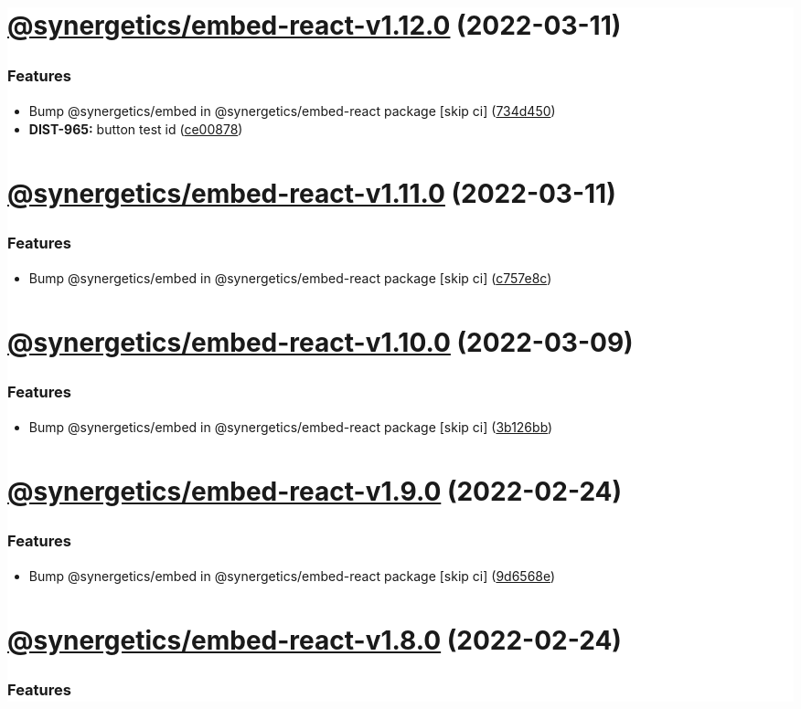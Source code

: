 # [@synergetics/embed-react-v1.12.0](https://github.com/synergetics/embed/compare/@synergetics/embed-react-v1.11.0...@synergetics/embed-react-v1.12.0) (2022-03-11)


### Features

* Bump @synergetics/embed in @synergetics/embed-react package [skip ci] ([734d450](https://github.com/synergetics/embed/commit/734d450b015041ab89b366ca2abe83a8f72777d7))
* **DIST-965:** button test id ([ce00878](https://github.com/synergetics/embed/commit/ce00878c2c5d442d8ebed0e5c1bef565d87153e4))

# [@synergetics/embed-react-v1.11.0](https://github.com/synergetics/embed/compare/@synergetics/embed-react-v1.10.0...@synergetics/embed-react-v1.11.0) (2022-03-11)


### Features

* Bump @synergetics/embed in @synergetics/embed-react package [skip ci] ([c757e8c](https://github.com/synergetics/embed/commit/c757e8c8996f2a3568bcc9a444dd342921b9ac51))

# [@synergetics/embed-react-v1.10.0](https://github.com/synergetics/embed/compare/@synergetics/embed-react-v1.9.0...@synergetics/embed-react-v1.10.0) (2022-03-09)


### Features

* Bump @synergetics/embed in @synergetics/embed-react package [skip ci] ([3b126bb](https://github.com/synergetics/embed/commit/3b126bbeb0e1e9652dd0a6b9bf4195828a2c0ba7))

# [@synergetics/embed-react-v1.9.0](https://github.com/synergetics/embed/compare/@synergetics/embed-react-v1.8.0...@synergetics/embed-react-v1.9.0) (2022-02-24)


### Features

* Bump @synergetics/embed in @synergetics/embed-react package [skip ci] ([9d6568e](https://github.com/synergetics/embed/commit/9d6568ea2bc6dff79d2c23926eb70289beb59a62))

# [@synergetics/embed-react-v1.8.0](https://github.com/synergetics/embed/compare/@synergetics/embed-react-v1.7.0...@synergetics/embed-react-v1.8.0) (2022-02-24)


### Features
